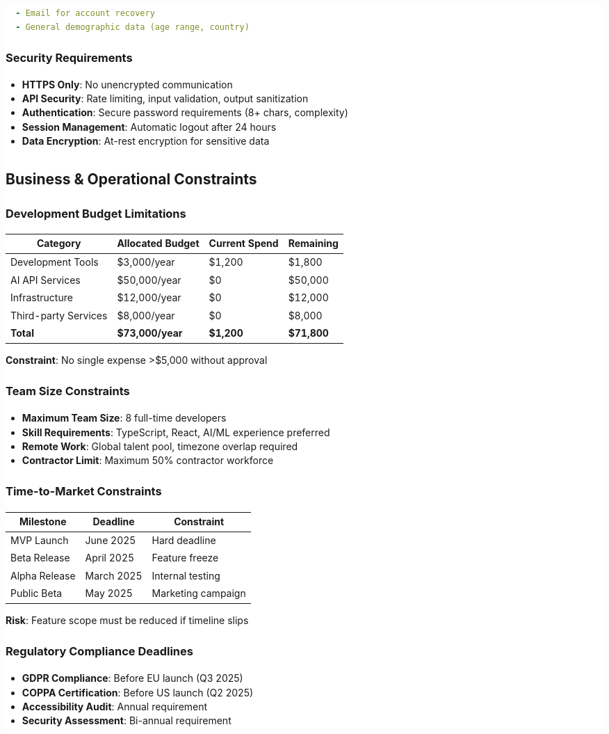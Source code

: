 ```yaml
  - Email for account recovery
  - General demographic data (age range, country)
```

### Security Requirements
- **HTTPS Only**: No unencrypted communication
- **API Security**: Rate limiting, input validation, output sanitization
- **Authentication**: Secure password requirements (8+ chars, complexity)
- **Session Management**: Automatic logout after 24 hours
- **Data Encryption**: At-rest encryption for sensitive data

## Business & Operational Constraints

### Development Budget Limitations
| Category | Allocated Budget | Current Spend | Remaining |
|----------|-----------------|---------------|-----------|
| Development Tools | $3,000/year | $1,200 | $1,800 |
| AI API Services | $50,000/year | $0 | $50,000 |
| Infrastructure | $12,000/year | $0 | $12,000 |
| Third-party Services | $8,000/year | $0 | $8,000 |
| **Total** | **$73,000/year** | **$1,200** | **$71,800** |

**Constraint**: No single expense >$5,000 without approval

### Team Size Constraints
- **Maximum Team Size**: 8 full-time developers
- **Skill Requirements**: TypeScript, React, AI/ML experience preferred
- **Remote Work**: Global talent pool, timezone overlap required
- **Contractor Limit**: Maximum 50% contractor workforce

### Time-to-Market Constraints
| Milestone | Deadline | Constraint |
|-----------|----------|------------|
| MVP Launch | June 2025 | Hard deadline |
| Beta Release | April 2025 | Feature freeze |
| Alpha Release | March 2025 | Internal testing |
| Public Beta | May 2025 | Marketing campaign |

**Risk**: Feature scope must be reduced if timeline slips

### Regulatory Compliance Deadlines
- **GDPR Compliance**: Before EU launch (Q3 2025)
- **COPPA Certification**: Before US launch (Q2 2025)
- **Accessibility Audit**: Annual requirement
- **Security Assessment**: Bi-annual requirement
